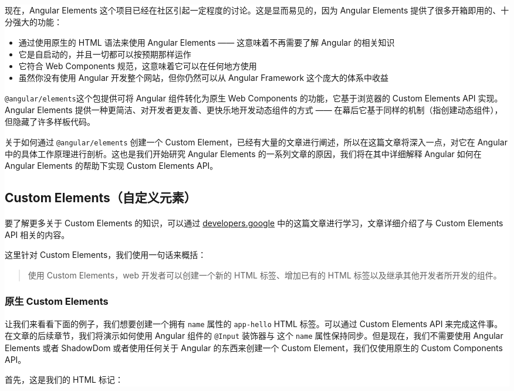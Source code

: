 <p>&#x73B0;&#x5728;&#xFF0C;Angular Elements &#x8FD9;&#x4E2A;&#x9879;&#x76EE;&#x5DF2;&#x7ECF;&#x5728;&#x793E;&#x533A;&#x5F15;&#x8D77;&#x4E00;&#x5B9A;&#x7A0B;&#x5EA6;&#x7684;&#x8BA8;&#x8BBA;&#x3002;&#x8FD9;&#x662F;&#x663E;&#x800C;&#x6613;&#x89C1;&#x7684;&#xFF0C;&#x56E0;&#x4E3A; Angular Elements &#x63D0;&#x4F9B;&#x4E86;&#x5F88;&#x591A;&#x5F00;&#x7BB1;&#x5373;&#x7528;&#x7684;&#x3001;&#x5341;&#x5206;&#x5F3A;&#x5927;&#x7684;&#x529F;&#x80FD;&#xFF1A;</p><ul><li>&#x901A;&#x8FC7;&#x4F7F;&#x7528;&#x539F;&#x751F;&#x7684; HTML &#x8BED;&#x6CD5;&#x6765;&#x4F7F;&#x7528; Angular Elements &#x2014;&#x2014; &#x8FD9;&#x610F;&#x5473;&#x7740;&#x4E0D;&#x518D;&#x9700;&#x8981;&#x4E86;&#x89E3; Angular &#x7684;&#x76F8;&#x5173;&#x77E5;&#x8BC6;</li><li>&#x5B83;&#x662F;&#x81EA;&#x542F;&#x52A8;&#x7684;&#xFF0C;&#x5E76;&#x4E14;&#x4E00;&#x5207;&#x90FD;&#x53EF;&#x4EE5;&#x6309;&#x9884;&#x671F;&#x90A3;&#x6837;&#x8FD0;&#x4F5C;</li><li>&#x5B83;&#x7B26;&#x5408; Web Components &#x89C4;&#x8303;&#xFF0C;&#x8FD9;&#x610F;&#x5473;&#x7740;&#x5B83;&#x53EF;&#x4EE5;&#x5728;&#x4EFB;&#x4F55;&#x5730;&#x65B9;&#x4F7F;&#x7528;</li><li>&#x867D;&#x7136;&#x4F60;&#x6CA1;&#x6709;&#x4F7F;&#x7528; Angular &#x5F00;&#x53D1;&#x6574;&#x4E2A;&#x7F51;&#x7AD9;&#xFF0C;&#x4F46;&#x4F60;&#x4ECD;&#x7136;&#x53EF;&#x4EE5;&#x4ECE; Angular Framework &#x8FD9;&#x4E2A;&#x5E9E;&#x5927;&#x7684;&#x4F53;&#x7CFB;&#x4E2D;&#x6536;&#x76CA;</li></ul><p><code>@angular/elements</code>&#x8FD9;&#x4E2A;&#x5305;&#x63D0;&#x4F9B;&#x53EF;&#x5C06; Angular &#x7EC4;&#x4EF6;&#x8F6C;&#x5316;&#x4E3A;&#x539F;&#x751F; Web Components &#x7684;&#x529F;&#x80FD;&#xFF0C;&#x5B83;&#x57FA;&#x4E8E;&#x6D4F;&#x89C8;&#x5668;&#x7684; Custom Elements API &#x5B9E;&#x73B0;&#x3002;Angular Elements &#x63D0;&#x4F9B;&#x4E00;&#x79CD;&#x66F4;&#x7B80;&#x6D01;&#x3001;&#x5BF9;&#x5F00;&#x53D1;&#x8005;&#x66F4;&#x53CB;&#x5584;&#x3001;&#x66F4;&#x5FEB;&#x4E50;&#x5730;&#x5F00;&#x53D1;&#x52A8;&#x6001;&#x7EC4;&#x4EF6;&#x7684;&#x65B9;&#x5F0F; &#x2014;&#x2014; &#x5728;&#x5E55;&#x540E;&#x5B83;&#x57FA;&#x4E8E;&#x540C;&#x6837;&#x7684;&#x673A;&#x5236;&#xFF08;&#x6307;&#x521B;&#x5EFA;&#x52A8;&#x6001;&#x7EC4;&#x4EF6;&#xFF09;&#xFF0C;&#x4F46;&#x9690;&#x85CF;&#x4E86;&#x8BB8;&#x591A;&#x6837;&#x677F;&#x4EE3;&#x7801;&#x3002;</p><p>&#x5173;&#x4E8E;&#x5982;&#x4F55;&#x901A;&#x8FC7; <code>@angular/elements</code> &#x521B;&#x5EFA;&#x4E00;&#x4E2A; Custom Element&#xFF0C;&#x5DF2;&#x7ECF;&#x6709;&#x5927;&#x91CF;&#x7684;&#x6587;&#x7AE0;&#x8FDB;&#x884C;&#x9610;&#x8FF0;&#xFF0C;&#x6240;&#x4EE5;&#x5728;&#x8FD9;&#x7BC7;&#x6587;&#x7AE0;&#x5C06;&#x6DF1;&#x5165;&#x4E00;&#x70B9;&#xFF0C;&#x5BF9;&#x5B83;&#x5728; Angular &#x4E2D;&#x7684;&#x5177;&#x4F53;&#x5DE5;&#x4F5C;&#x539F;&#x7406;&#x8FDB;&#x884C;&#x5256;&#x6790;&#x3002;&#x8FD9;&#x4E5F;&#x662F;&#x6211;&#x4EEC;&#x5F00;&#x59CB;&#x7814;&#x7A76; Angular Elements &#x7684;&#x4E00;&#x7CFB;&#x5217;&#x6587;&#x7AE0;&#x7684;&#x539F;&#x56E0;&#xFF0C;&#x6211;&#x4EEC;&#x5C06;&#x5728;&#x5176;&#x4E2D;&#x8BE6;&#x7EC6;&#x89E3;&#x91CA; Angular &#x5982;&#x4F55;&#x5728; Angular Elements &#x7684;&#x5E2E;&#x52A9;&#x4E0B;&#x5B9E;&#x73B0; Custom Elements API&#x3002;</p><h2 id="articleHeader0">Custom Elements&#xFF08;&#x81EA;&#x5B9A;&#x4E49;&#x5143;&#x7D20;&#xFF09;</h2><p>&#x8981;&#x4E86;&#x89E3;&#x66F4;&#x591A;&#x5173;&#x4E8E; Custom Elements &#x7684;&#x77E5;&#x8BC6;&#xFF0C;&#x53EF;&#x4EE5;&#x901A;&#x8FC7; <a href="https://developers.google.com/web/fundamentals/web-components/customelements" rel="nofollow noreferrer" target="_blank">developers.google</a> &#x4E2D;&#x7684;&#x8FD9;&#x7BC7;&#x6587;&#x7AE0;&#x8FDB;&#x884C;&#x5B66;&#x4E60;&#xFF0C;&#x6587;&#x7AE0;&#x8BE6;&#x7EC6;&#x4ECB;&#x7ECD;&#x4E86;&#x4E0E; Custom Elements API &#x76F8;&#x5173;&#x7684;&#x5185;&#x5BB9;&#x3002;</p><p>&#x8FD9;&#x91CC;&#x9488;&#x5BF9; Custom Elements&#xFF0C;&#x6211;&#x4EEC;&#x4F7F;&#x7528;&#x4E00;&#x53E5;&#x8BDD;&#x6765;&#x6982;&#x62EC;&#xFF1A;</p><blockquote>&#x4F7F;&#x7528; Custom Elements&#xFF0C;web &#x5F00;&#x53D1;&#x8005;&#x53EF;&#x4EE5;&#x521B;&#x5EFA;&#x4E00;&#x4E2A;&#x65B0;&#x7684; HTML &#x6807;&#x7B7E;&#x3001;&#x589E;&#x52A0;&#x5DF2;&#x6709;&#x7684; HTML &#x6807;&#x7B7E;&#x4EE5;&#x53CA;&#x7EE7;&#x627F;&#x5176;&#x4ED6;&#x5F00;&#x53D1;&#x8005;&#x6240;&#x5F00;&#x53D1;&#x7684;&#x7EC4;&#x4EF6;&#x3002;</blockquote><h3 id="articleHeader1">&#x539F;&#x751F; Custom Elements</h3><p>&#x8BA9;&#x6211;&#x4EEC;&#x6765;&#x770B;&#x770B;&#x4E0B;&#x9762;&#x7684;&#x4F8B;&#x5B50;&#xFF0C;&#x6211;&#x4EEC;&#x60F3;&#x8981;&#x521B;&#x5EFA;&#x4E00;&#x4E2A;&#x62E5;&#x6709; <code>name</code> &#x5C5E;&#x6027;&#x7684; <code>app-hello</code> HTML &#x6807;&#x7B7E;&#x3002;&#x53EF;&#x4EE5;&#x901A;&#x8FC7; Custom Elements API &#x6765;&#x5B8C;&#x6210;&#x8FD9;&#x4EF6;&#x4E8B;&#x3002;&#x5728;&#x6587;&#x7AE0;&#x7684;&#x540E;&#x7EED;&#x7AE0;&#x8282;&#xFF0C;&#x6211;&#x4EEC;&#x5C06;&#x6F14;&#x793A;&#x5982;&#x4F55;&#x4F7F;&#x7528; Angular &#x7EC4;&#x4EF6;&#x7684; <code>@Input</code> &#x88C5;&#x9970;&#x5668;&#x4E0E; &#x8FD9;&#x4E2A; <code>name</code> &#x5C5E;&#x6027;&#x4FDD;&#x6301;&#x540C;&#x6B65;&#x3002;&#x4F46;&#x662F;&#x73B0;&#x5728;&#xFF0C;&#x6211;&#x4EEC;&#x4E0D;&#x9700;&#x8981;&#x4F7F;&#x7528; Angular Elements &#x6216;&#x8005; ShadowDom &#x6216;&#x8005;&#x4F7F;&#x7528;&#x4EFB;&#x4F55;&#x5173;&#x4E8E; Angular &#x7684;&#x4E1C;&#x897F;&#x6765;&#x521B;&#x5EFA;&#x4E00;&#x4E2A; Custom Element&#xFF0C;&#x6211;&#x4EEC;&#x4EC5;&#x4F7F;&#x7528;&#x539F;&#x751F;&#x7684; Custom Components API&#x3002;</p><p>&#x9996;&#x5148;&#xFF0C;&#x8FD9;&#x662F;&#x6211;&#x4EEC;&#x7684; HTML &#x6807;&#x8BB0;&#xFF1A;</p><div class="widget-codetool" style="display:none"><div class="widget-codetool--inner"><span class="selectCode code-tool" data-toggle="tooltip" data-placement="top" title="" data-original-title="&#x5168;&#x9009;"></span>